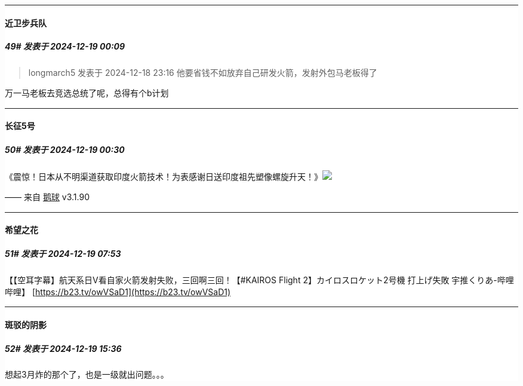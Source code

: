 
*****

####  近卫步兵队  
##### 49#       发表于 2024-12-19 00:09

<blockquote>longmarch5 发表于 2024-12-18 23:16
他要省钱不如放弃自己研发火箭，发射外包马老板得了</blockquote>
万一马老板去竞选总统了呢，总得有个b计划


*****

####  长征5号  
##### 50#       发表于 2024-12-19 00:30

《震惊！日本从不明渠道获取印度火箭技术！为表感谢日送印度祖先塑像螺旋升天！》<img src="https://static.saraba1st.com/image/smiley/face2017/067.png" referrerpolicy="no-referrer">

—— 来自 [鹅球](https://www.pgyer.com/GcUxKd4w) v3.1.90


*****

####  希望之花  
##### 51#       发表于 2024-12-19 07:53

【【空耳字幕】航天系日V看自家火箭发射失败，三回啊三回！【#KAIROS Flight 2】カイロスロケット2号機 打上げ失敗 宇推くりあ-哔哩哔哩】 [https://b23.tv/owVSaD1](https://b23.tv/owVSaD1)


*****

####  斑驳的阴影  
##### 52#       发表于 2024-12-19 15:36

想起3月炸的那个了，也是一级就出问题。。。

